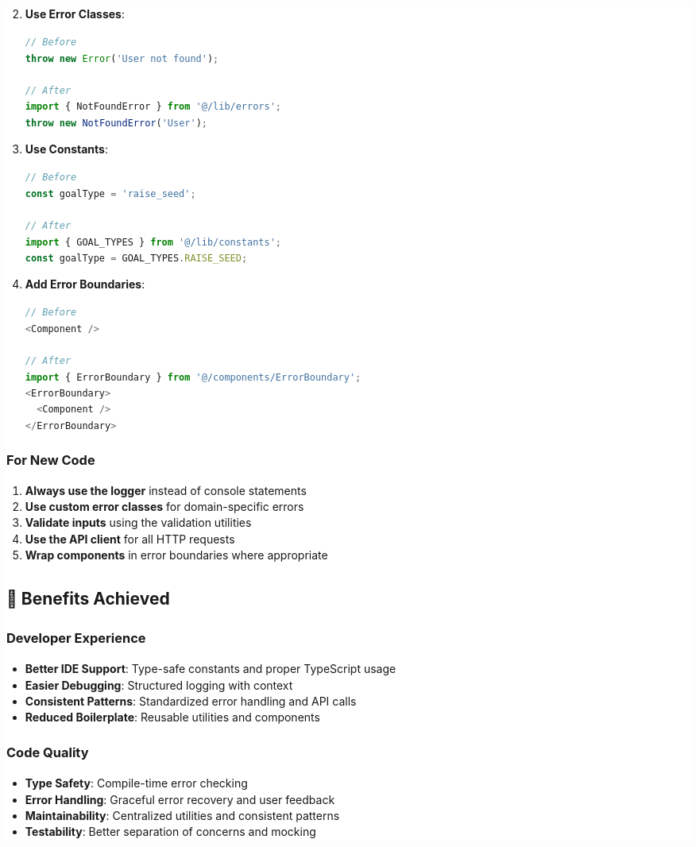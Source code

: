 2. **Use Error Classes**:
   ```typescript
   // Before
   throw new Error('User not found');
   
   // After
   import { NotFoundError } from '@/lib/errors';
   throw new NotFoundError('User');
   ```

3. **Use Constants**:
   ```typescript
   // Before
   const goalType = 'raise_seed';
   
   // After
   import { GOAL_TYPES } from '@/lib/constants';
   const goalType = GOAL_TYPES.RAISE_SEED;
   ```

4. **Add Error Boundaries**:
   ```typescript
   // Before
   <Component />
   
   // After
   import { ErrorBoundary } from '@/components/ErrorBoundary';
   <ErrorBoundary>
     <Component />
   </ErrorBoundary>
   ```

### **For New Code**

1. **Always use the logger** instead of console statements
2. **Use custom error classes** for domain-specific errors
3. **Validate inputs** using the validation utilities
4. **Use the API client** for all HTTP requests
5. **Wrap components** in error boundaries where appropriate

## 🚀 **Benefits Achieved**

### **Developer Experience**
- **Better IDE Support**: Type-safe constants and proper TypeScript usage
- **Easier Debugging**: Structured logging with context
- **Consistent Patterns**: Standardized error handling and API calls
- **Reduced Boilerplate**: Reusable utilities and components

### **Code Quality**
- **Type Safety**: Compile-time error checking
- **Error Handling**: Graceful error recovery and user feedback
- **Maintainability**: Centralized utilities and consistent patterns
- **Testability**: Better separation of concerns and mocking

